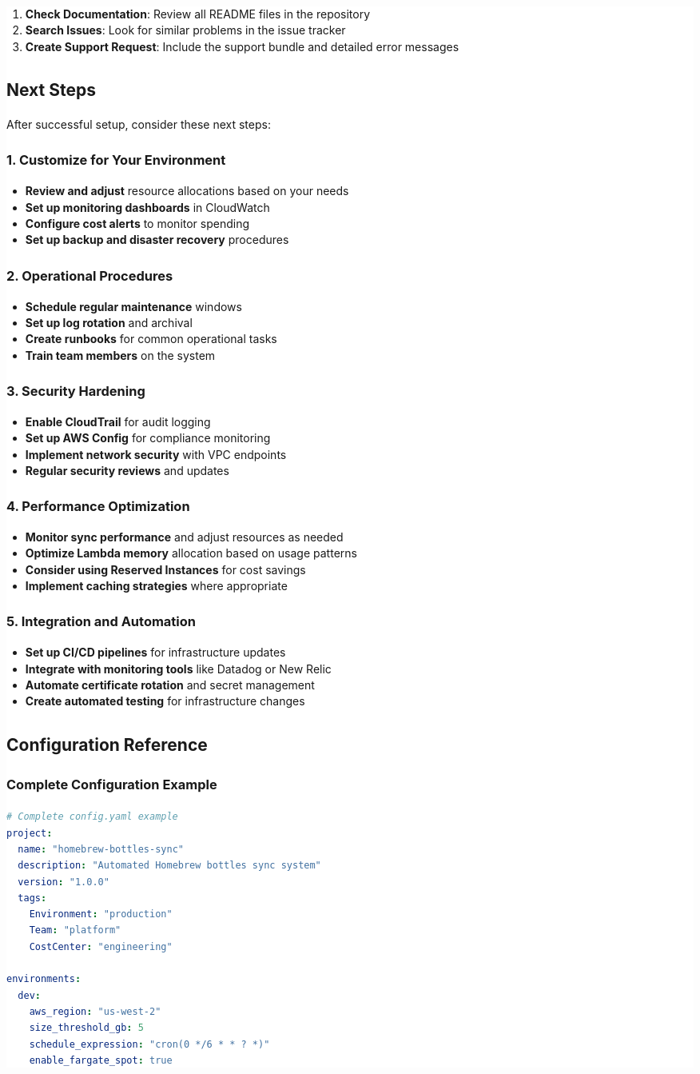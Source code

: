 1. **Check Documentation**: Review all README files in the repository
2. **Search Issues**: Look for similar problems in the issue tracker
3. **Create Support Request**: Include the support bundle and detailed error messages

## Next Steps

After successful setup, consider these next steps:

### 1. Customize for Your Environment

- **Review and adjust** resource allocations based on your needs
- **Set up monitoring dashboards** in CloudWatch
- **Configure cost alerts** to monitor spending
- **Set up backup and disaster recovery** procedures

### 2. Operational Procedures

- **Schedule regular maintenance** windows
- **Set up log rotation** and archival
- **Create runbooks** for common operational tasks
- **Train team members** on the system

### 3. Security Hardening

- **Enable CloudTrail** for audit logging
- **Set up AWS Config** for compliance monitoring
- **Implement network security** with VPC endpoints
- **Regular security reviews** and updates

### 4. Performance Optimization

- **Monitor sync performance** and adjust resources as needed
- **Optimize Lambda memory** allocation based on usage patterns
- **Consider using Reserved Instances** for cost savings
- **Implement caching strategies** where appropriate

### 5. Integration and Automation

- **Set up CI/CD pipelines** for infrastructure updates
- **Integrate with monitoring tools** like Datadog or New Relic
- **Automate certificate rotation** and secret management
- **Create automated testing** for infrastructure changes

## Configuration Reference

### Complete Configuration Example

```yaml
# Complete config.yaml example
project:
  name: "homebrew-bottles-sync"
  description: "Automated Homebrew bottles sync system"
  version: "1.0.0"
  tags:
    Environment: "production"
    Team: "platform"
    CostCenter: "engineering"

environments:
  dev:
    aws_region: "us-west-2"
    size_threshold_gb: 5
    schedule_expression: "cron(0 */6 * * ? *)"
    enable_fargate_spot: true
```